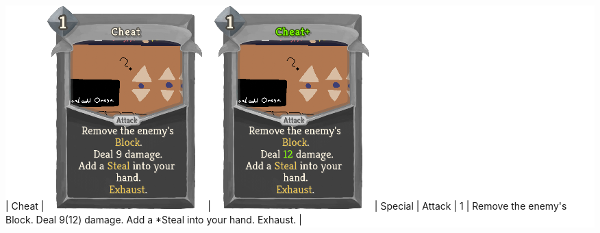 | Cheat | ![](small-card-images/Cheat.png) | ![](small-card-images/CheatPlus.png) | Special | Attack | 1 | Remove the enemy's Block. Deal 9(12) damage. Add a *Steal into your hand. Exhaust. |